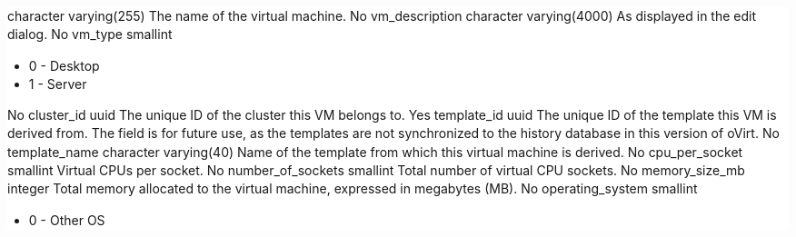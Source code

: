    <td>character varying(255)</td>
   <td>The name of the virtual machine.</td>
   <td>No</td>
  </tr>
  <tr>
   <td>vm_description</td>
   <td>character varying(4000)</td>
   <td>As displayed in the edit dialog.</td>
   <td>No</td>
  </tr>
  <tr>
   <td>vm_type</td>
   <td>smallint</td>
   <td>
    <ul>
     <li>0 - Desktop</li>
     <li>1 - Server</li>
    </ul>
   </td>
   <td>No</td>
  </tr>
  <tr>
   <td>cluster_id</td>
   <td>uuid</td>
   <td>The unique ID of the cluster this VM belongs to.</td>
   <td>Yes</td>
  </tr>
  <tr>
   <td>template_id</td>
   <td>uuid</td>
   <td>The unique ID of the template this VM is derived from. The field is for future use, as the templates are not synchronized to the history database in this version of oVirt.</td>
   <td>No</td>
  </tr>
  <tr>
   <td>template_name</td>
   <td>character varying(40)</td>
   <td>Name of the template from which this virtual machine is derived.</td>
   <td>No</td>
  </tr>
  <tr>
   <td>cpu_per_socket</td>
   <td>smallint</td>
   <td>Virtual CPUs per socket.</td>
   <td>No</td>
  </tr>
  <tr>
   <td>number_of_sockets</td>
   <td>smallint</td>
   <td>Total number of virtual CPU sockets.</td>
   <td>No</td>
  </tr>
  <tr>
   <td>memory_size_mb</td>
   <td>integer</td>
   <td>Total memory allocated to the virtual machine, expressed in megabytes (MB).</td>
   <td>No</td>
  </tr>
  <tr>
   <td>operating_system</td>
   <td>smallint</td>
   <td>
    <ul>
     <li>0 - Other OS</li>